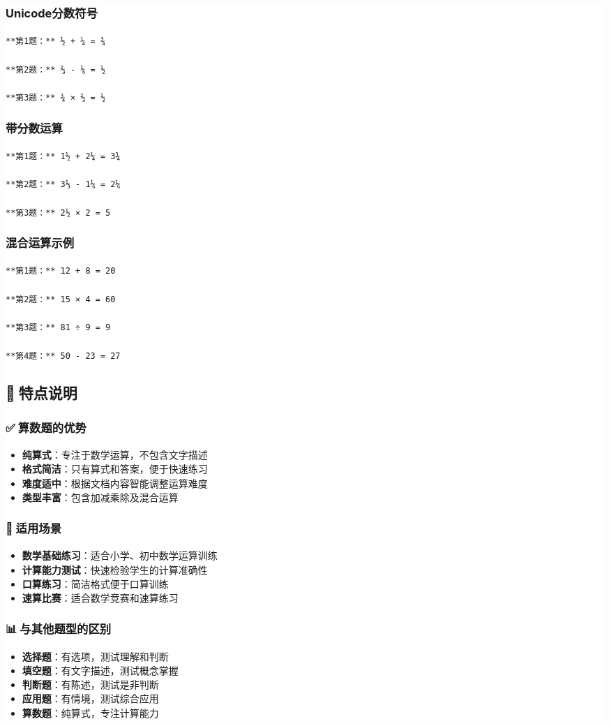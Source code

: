 ### Unicode分数符号
```
**第1题：** ½ + ¼ = ¾

**第2题：** ⅔ - ⅙ = ½

**第3题：** ¾ × ⅔ = ½
```

### 带分数运算
```
**第1题：** 1½ + 2¼ = 3¾

**第2题：** 3⅓ - 1⅙ = 2⅙

**第3题：** 2½ × 2 = 5
```

### 混合运算示例
```
**第1题：** 12 + 8 = 20

**第2题：** 15 × 4 = 60

**第3题：** 81 ÷ 9 = 9

**第4题：** 50 - 23 = 27
```

## 🎨 特点说明

### ✅ 算数题的优势
- **纯算式**：专注于数学运算，不包含文字描述
- **格式简洁**：只有算式和答案，便于快速练习
- **难度适中**：根据文档内容智能调整运算难度
- **类型丰富**：包含加减乘除及混合运算

### 🎯 适用场景
- **数学基础练习**：适合小学、初中数学运算训练
- **计算能力测试**：快速检验学生的计算准确性
- **口算练习**：简洁格式便于口算训练
- **速算比赛**：适合数学竞赛和速算练习

### 📊 与其他题型的区别
- **选择题**：有选项，测试理解和判断
- **填空题**：有文字描述，测试概念掌握
- **判断题**：有陈述，测试是非判断
- **应用题**：有情境，测试综合应用
- **算数题**：纯算式，专注计算能力
